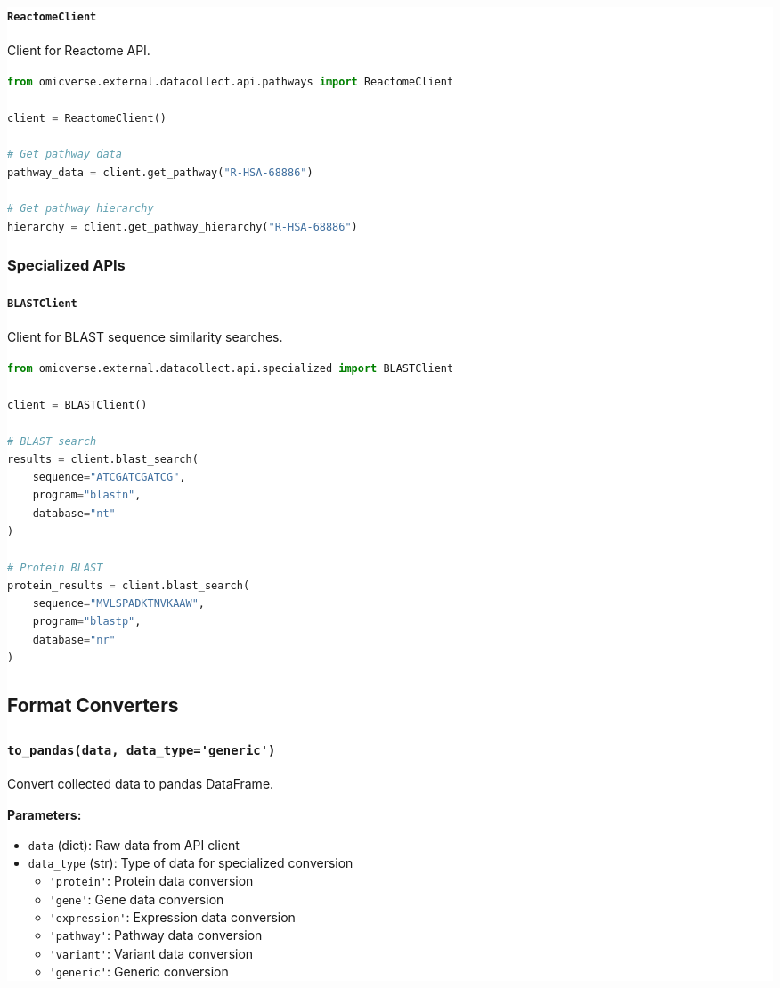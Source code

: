 #### `ReactomeClient`

Client for Reactome API.

```python
from omicverse.external.datacollect.api.pathways import ReactomeClient

client = ReactomeClient()

# Get pathway data
pathway_data = client.get_pathway("R-HSA-68886")

# Get pathway hierarchy
hierarchy = client.get_pathway_hierarchy("R-HSA-68886")
```

### Specialized APIs

#### `BLASTClient`

Client for BLAST sequence similarity searches.

```python
from omicverse.external.datacollect.api.specialized import BLASTClient

client = BLASTClient()

# BLAST search
results = client.blast_search(
    sequence="ATCGATCGATCG",
    program="blastn",
    database="nt"
)

# Protein BLAST
protein_results = client.blast_search(
    sequence="MVLSPADKTNVKAAW",
    program="blastp",
    database="nr"
)
```

## Format Converters

### `to_pandas(data, data_type='generic')`

Convert collected data to pandas DataFrame.

**Parameters:**
- `data` (dict): Raw data from API client
- `data_type` (str): Type of data for specialized conversion
  - `'protein'`: Protein data conversion
  - `'gene'`: Gene data conversion
  - `'expression'`: Expression data conversion
  - `'pathway'`: Pathway data conversion
  - `'variant'`: Variant data conversion
  - `'generic'`: Generic conversion
